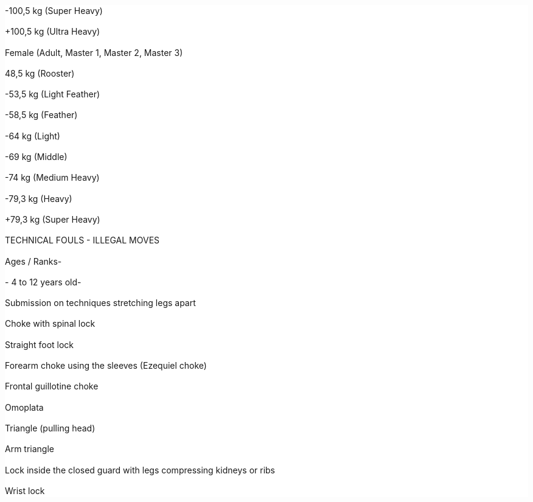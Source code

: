-100,5 kg (Super Heavy)


+100,5 kg (Ultra Heavy)



Female (Adult, Master 1, Master 2, Master 3)



48,5 kg (Rooster)


-53,5 kg (Light Feather)


-58,5 kg (Feather)


-64 kg (Light)


-69 kg (Middle)


-74 kg (Medium Heavy)


-79,3 kg (Heavy)


+79,3 kg (Super Heavy)



TECHNICAL FOULS - ILLEGAL MOVES


Ages / Ranks-


- 4 to 12 years old-



Submission on techniques stretching legs apart


Choke with spinal lock


Straight foot lock


Forearm choke using the sleeves (Ezequiel choke)


Frontal guillotine choke 


Omoplata


Triangle (pulling head)


Arm triangle 


Lock inside the closed guard with legs compressing kidneys or ribs


Wrist lock
